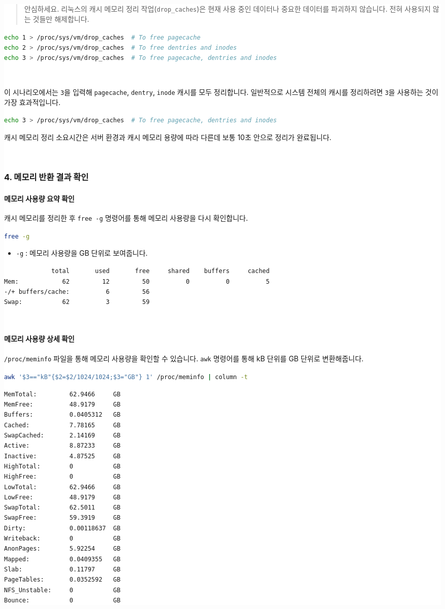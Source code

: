 > 안심하세요. 리눅스의 캐시 메모리 정리 작업(`drop_caches`)은 현재 사용 중인 데이터나 중요한 데이터를 파괴하지 않습니다. 전혀 사용되지 않는 것들만 해제합니다.

```bash
echo 1 > /proc/sys/vm/drop_caches  # To free pagecache
echo 2 > /proc/sys/vm/drop_caches  # To free dentries and inodes
echo 3 > /proc/sys/vm/drop_caches  # To free pagecache, dentries and inodes
```

&nbsp;

이 시나리오에서는 `3`을 입력해 `pagecache`, `dentry`, `inode` 캐시를 모두 정리합니다. 일반적으로 시스템 전체의 캐시를 정리하려면 `3`을 사용하는 것이 가장 효과적입니다.

```bash
echo 3 > /proc/sys/vm/drop_caches  # To free pagecache, dentries and inodes
```

캐시 메모리 정리 소요시간은 서버 환경과 캐시 메모리 용량에 따라 다른데 보통 10초 안으로 정리가 완료됩니다.

&nbsp;

### 4. 메모리 반환 결과 확인

#### 메모리 사용량 요약 확인

캐시 메모리를 정리한 후 `free -g` 명령어를 통해 메모리 사용량을 다시 확인합니다.

```bash
free -g
```

- `-g` : 메모리 사용량을 GB 단위로 보여줍니다.

```bash
             total       used       free     shared    buffers     cached
Mem:            62         12         50          0          0          5
-/+ buffers/cache:          6         56
Swap:           62          3         59
```

&nbsp;

#### 메모리 사용량 상세 확인

`/proc/meminfo` 파일을 통해 메모리 사용량을 확인할 수 있습니다. `awk` 명령어를 통해 kB 단위를 GB 단위로 변환해줍니다.

```bash
awk '$3=="kB"{$2=$2/1024/1024;$3="GB"} 1' /proc/meminfo | column -t
```

```bash
MemTotal:         62.9466     GB
MemFree:          48.9179     GB
Buffers:          0.0405312   GB
Cached:           7.78165     GB
SwapCached:       2.14169     GB
Active:           8.87233     GB
Inactive:         4.87525     GB
HighTotal:        0           GB
HighFree:         0           GB
LowTotal:         62.9466     GB
LowFree:          48.9179     GB
SwapTotal:        62.5011     GB
SwapFree:         59.3919     GB
Dirty:            0.00118637  GB
Writeback:        0           GB
AnonPages:        5.92254     GB
Mapped:           0.0409355   GB
Slab:             0.11797     GB
PageTables:       0.0352592   GB
NFS_Unstable:     0           GB
Bounce:           0           GB
```